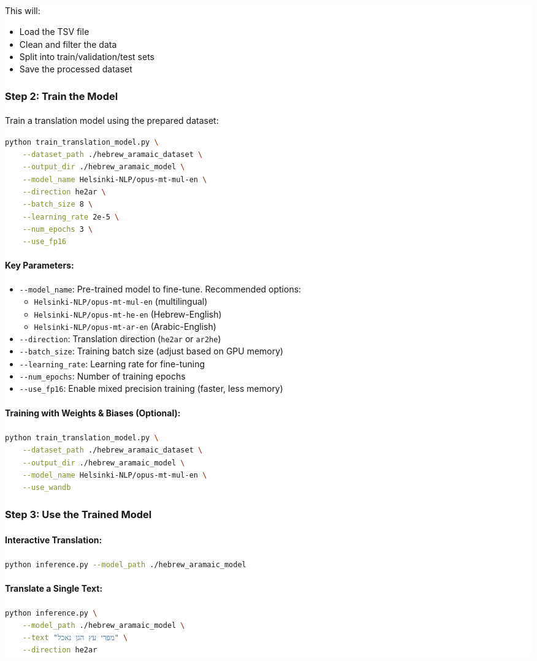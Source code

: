 This will:
- Load the TSV file
- Clean and filter the data
- Split into train/validation/test sets
- Save the processed dataset

### Step 2: Train the Model

Train a translation model using the prepared dataset:

```bash
python train_translation_model.py \
    --dataset_path ./hebrew_aramaic_dataset \
    --output_dir ./hebrew_aramaic_model \
    --model_name Helsinki-NLP/opus-mt-mul-en \
    --direction he2ar \
    --batch_size 8 \
    --learning_rate 2e-5 \
    --num_epochs 3 \
    --use_fp16
```

#### Key Parameters:

- `--model_name`: Pre-trained model to fine-tune. Recommended options:
  - `Helsinki-NLP/opus-mt-mul-en` (multilingual)
  - `Helsinki-NLP/opus-mt-he-en` (Hebrew-English)
  - `Helsinki-NLP/opus-mt-ar-en` (Arabic-English)
- `--direction`: Translation direction (`he2ar` or `ar2he`)
- `--batch_size`: Training batch size (adjust based on GPU memory)
- `--learning_rate`: Learning rate for fine-tuning
- `--num_epochs`: Number of training epochs
- `--use_fp16`: Enable mixed precision training (faster, less memory)

#### Training with Weights & Biases (Optional):

```bash
python train_translation_model.py \
    --dataset_path ./hebrew_aramaic_dataset \
    --output_dir ./hebrew_aramaic_model \
    --model_name Helsinki-NLP/opus-mt-mul-en \
    --use_wandb
```

### Step 3: Use the Trained Model

#### Interactive Translation:

```bash
python inference.py --model_path ./hebrew_aramaic_model
```

#### Translate a Single Text:

```bash
python inference.py \
    --model_path ./hebrew_aramaic_model \
    --text "מפרי עץ הגן נאכל" \
    --direction he2ar
```
